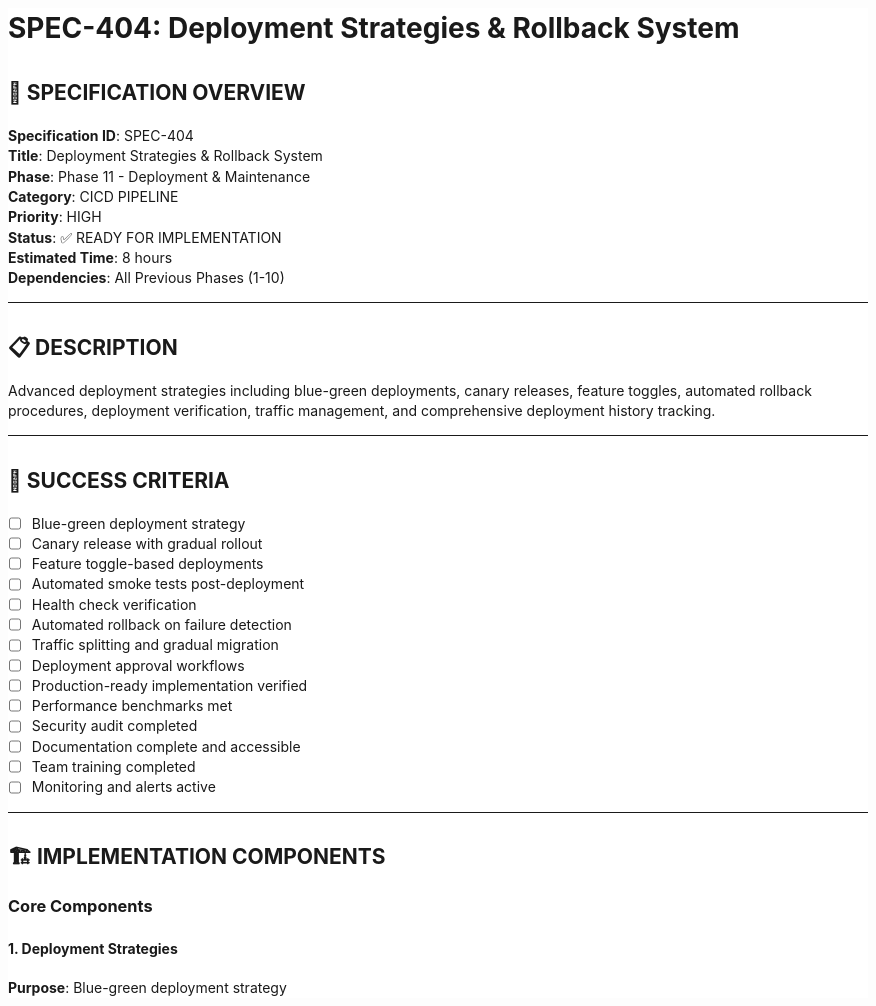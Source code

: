 # SPEC-404: Deployment Strategies & Rollback System

## 🎯 SPECIFICATION OVERVIEW

**Specification ID**: SPEC-404  
**Title**: Deployment Strategies & Rollback System  
**Phase**: Phase 11 - Deployment & Maintenance  
**Category**: CICD PIPELINE  
**Priority**: HIGH  
**Status**: ✅ READY FOR IMPLEMENTATION  
**Estimated Time**: 8 hours  
**Dependencies**: All Previous Phases (1-10)  

---

## 📋 DESCRIPTION

Advanced deployment strategies including blue-green deployments, canary releases, feature toggles, automated rollback procedures, deployment verification, traffic management, and comprehensive deployment history tracking.

---

## 🎯 SUCCESS CRITERIA

- [ ] Blue-green deployment strategy
- [ ] Canary release with gradual rollout
- [ ] Feature toggle-based deployments
- [ ] Automated smoke tests post-deployment
- [ ] Health check verification
- [ ] Automated rollback on failure detection
- [ ] Traffic splitting and gradual migration
- [ ] Deployment approval workflows
- [ ] Production-ready implementation verified
- [ ] Performance benchmarks met
- [ ] Security audit completed
- [ ] Documentation complete and accessible
- [ ] Team training completed
- [ ] Monitoring and alerts active

---

## 🏗️ IMPLEMENTATION COMPONENTS

### Core Components

#### 1. Deployment Strategies

**Purpose**: Blue-green deployment strategy
